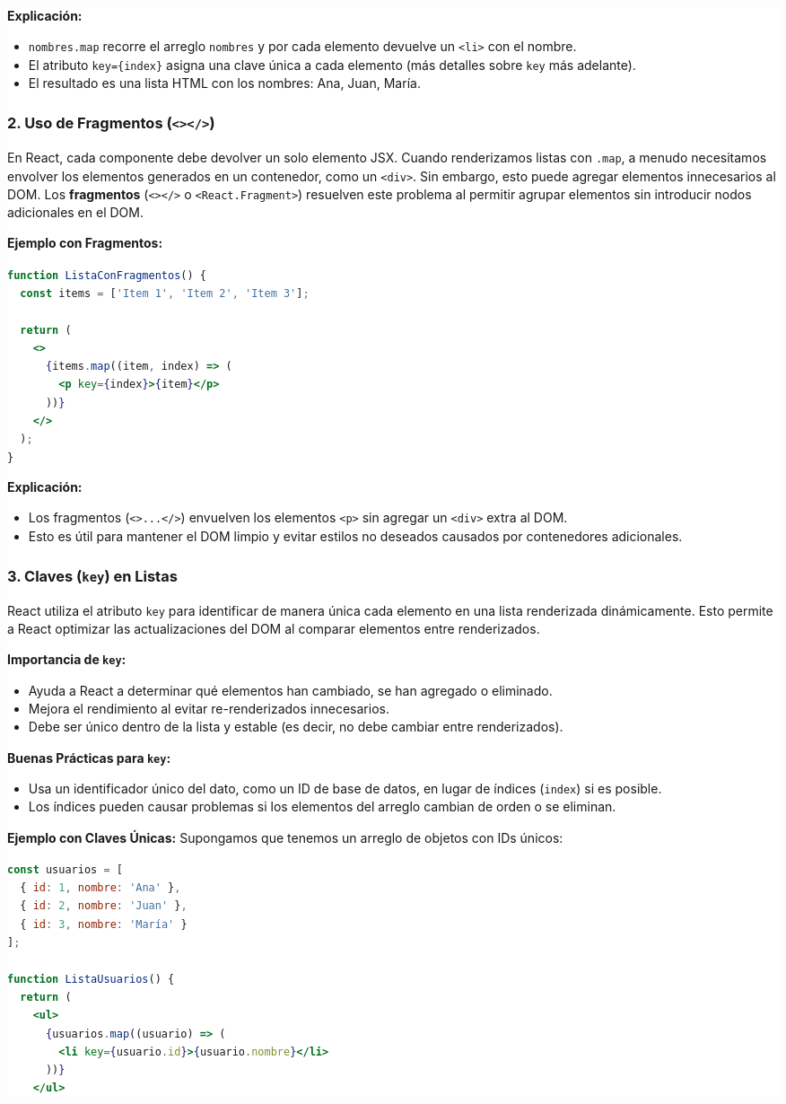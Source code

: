 **Explicación:**
- `nombres.map` recorre el arreglo `nombres` y por cada elemento devuelve un `<li>` con el nombre.
- El atributo `key={index}` asigna una clave única a cada elemento (más detalles sobre `key` más adelante).
- El resultado es una lista HTML con los nombres: Ana, Juan, María.

### 2. Uso de Fragmentos (`<></>`)

En React, cada componente debe devolver un solo elemento JSX. Cuando renderizamos listas con `.map`, a menudo necesitamos envolver los elementos generados en un contenedor, como un `<div>`. Sin embargo, esto puede agregar elementos innecesarios al DOM. Los **fragmentos** (`<></>` o `<React.Fragment>`) resuelven este problema al permitir agrupar elementos sin introducir nodos adicionales en el DOM.

**Ejemplo con Fragmentos:**
```jsx
function ListaConFragmentos() {
  const items = ['Item 1', 'Item 2', 'Item 3'];

  return (
    <>
      {items.map((item, index) => (
        <p key={index}>{item}</p>
      ))}
    </>
  );
}
```

**Explicación:**
- Los fragmentos (`<>...</>`) envuelven los elementos `<p>` sin agregar un `<div>` extra al DOM.
- Esto es útil para mantener el DOM limpio y evitar estilos no deseados causados por contenedores adicionales.

### 3. Claves (`key`) en Listas

React utiliza el atributo `key` para identificar de manera única cada elemento en una lista renderizada dinámicamente. Esto permite a React optimizar las actualizaciones del DOM al comparar elementos entre renderizados.

**Importancia de `key`:**
- Ayuda a React a determinar qué elementos han cambiado, se han agregado o eliminado.
- Mejora el rendimiento al evitar re-renderizados innecesarios.
- Debe ser único dentro de la lista y estable (es decir, no debe cambiar entre renderizados).

**Buenas Prácticas para `key`:**
- Usa un identificador único del dato, como un ID de base de datos, en lugar de índices (`index`) si es posible.
- Los índices pueden causar problemas si los elementos del arreglo cambian de orden o se eliminan.

**Ejemplo con Claves Únicas:**
Supongamos que tenemos un arreglo de objetos con IDs únicos:

```jsx
const usuarios = [
  { id: 1, nombre: 'Ana' },
  { id: 2, nombre: 'Juan' },
  { id: 3, nombre: 'María' }
];

function ListaUsuarios() {
  return (
    <ul>
      {usuarios.map((usuario) => (
        <li key={usuario.id}>{usuario.nombre}</li>
      ))}
    </ul>
```